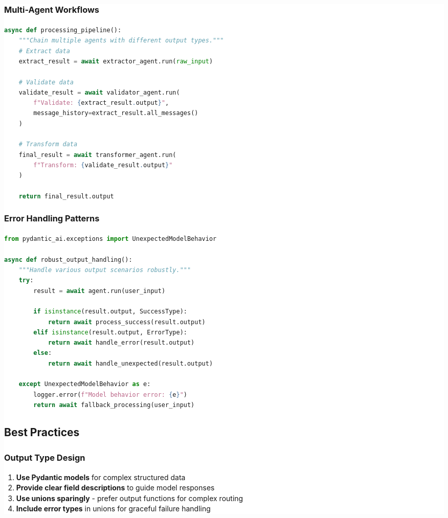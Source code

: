 ### Multi-Agent Workflows

```python
async def processing_pipeline():
    """Chain multiple agents with different output types."""
    # Extract data
    extract_result = await extractor_agent.run(raw_input)
    
    # Validate data  
    validate_result = await validator_agent.run(
        f"Validate: {extract_result.output}",
        message_history=extract_result.all_messages()
    )
    
    # Transform data
    final_result = await transformer_agent.run(
        f"Transform: {validate_result.output}"
    )
    
    return final_result.output
```

### Error Handling Patterns

```python
from pydantic_ai.exceptions import UnexpectedModelBehavior

async def robust_output_handling():
    """Handle various output scenarios robustly."""
    try:
        result = await agent.run(user_input)
        
        if isinstance(result.output, SuccessType):
            return await process_success(result.output)
        elif isinstance(result.output, ErrorType):
            return await handle_error(result.output)
        else:
            return await handle_unexpected(result.output)
            
    except UnexpectedModelBehavior as e:
        logger.error(f"Model behavior error: {e}")
        return await fallback_processing(user_input)
```

## Best Practices

### Output Type Design

1. **Use Pydantic models** for complex structured data
2. **Provide clear field descriptions** to guide model responses
3. **Use unions sparingly** - prefer output functions for complex routing
4. **Include error types** in unions for graceful failure handling
